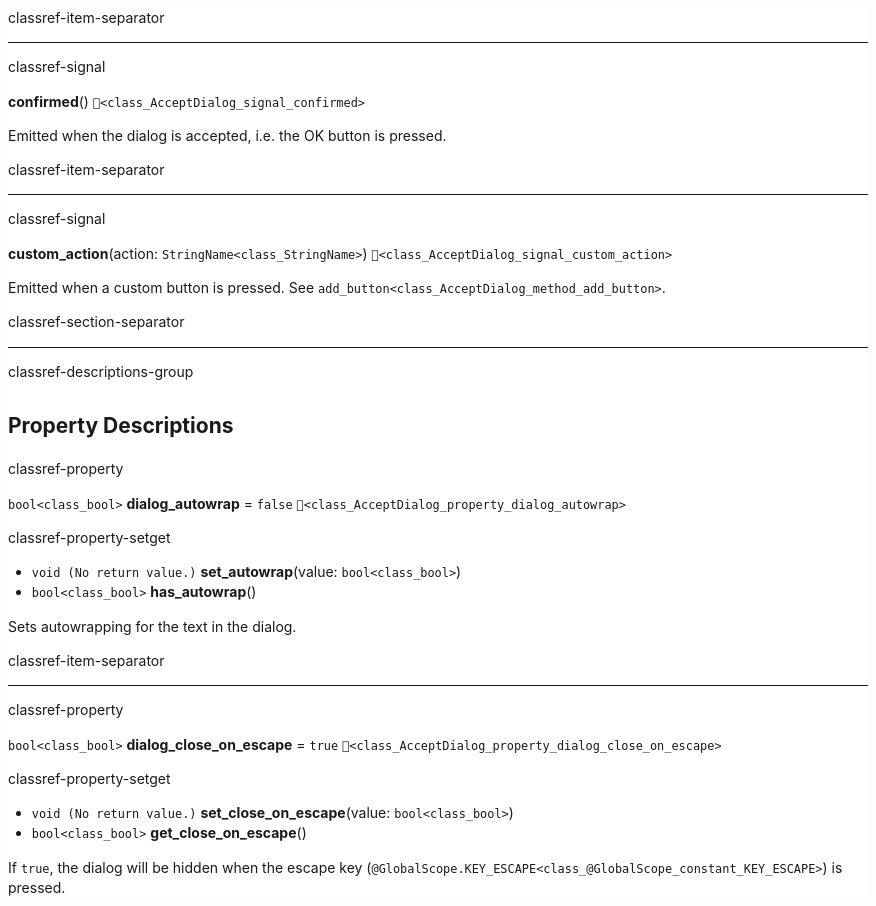 classref-item-separator

------------------------------------------------------------------------

classref-signal

**confirmed**() `🔗<class_AcceptDialog_signal_confirmed>`

Emitted when the dialog is accepted, i.e. the OK button is pressed.

classref-item-separator

------------------------------------------------------------------------

classref-signal

**custom\_action**(action: `StringName<class_StringName>`)
`🔗<class_AcceptDialog_signal_custom_action>`

Emitted when a custom button is pressed. See
`add_button<class_AcceptDialog_method_add_button>`.

classref-section-separator

------------------------------------------------------------------------

classref-descriptions-group

## Property Descriptions

classref-property

`bool<class_bool>` **dialog\_autowrap** = `false`
`🔗<class_AcceptDialog_property_dialog_autowrap>`

classref-property-setget

-   `void (No return value.)` **set\_autowrap**(value:
    `bool<class_bool>`)
-   `bool<class_bool>` **has\_autowrap**()

Sets autowrapping for the text in the dialog.

classref-item-separator

------------------------------------------------------------------------

classref-property

`bool<class_bool>` **dialog\_close\_on\_escape** = `true`
`🔗<class_AcceptDialog_property_dialog_close_on_escape>`

classref-property-setget

-   `void (No return value.)` **set\_close\_on\_escape**(value:
    `bool<class_bool>`)
-   `bool<class_bool>` **get\_close\_on\_escape**()

If `true`, the dialog will be hidden when the escape key
(`@GlobalScope.KEY_ESCAPE<class_@GlobalScope_constant_KEY_ESCAPE>`) is
pressed.
